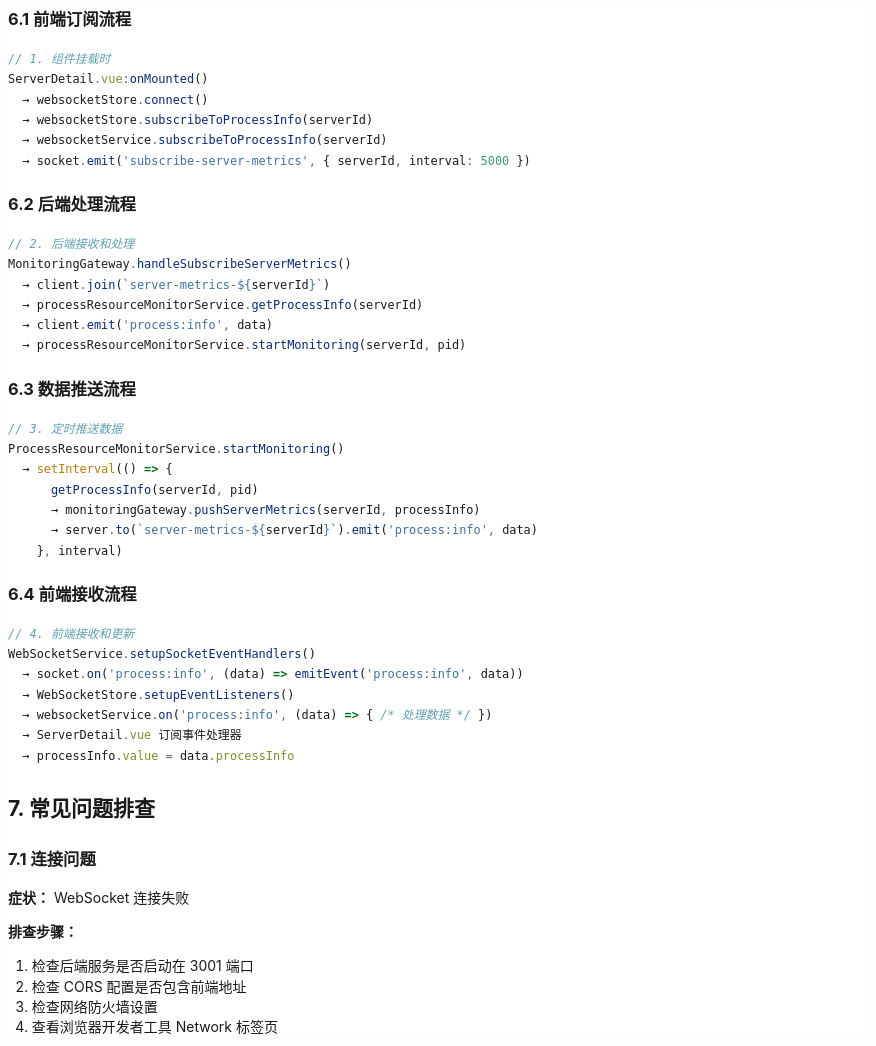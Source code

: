 ### 6.1 前端订阅流程

```typescript
// 1. 组件挂载时
ServerDetail.vue:onMounted() 
  → websocketStore.connect()
  → websocketStore.subscribeToProcessInfo(serverId)
  → websocketService.subscribeToProcessInfo(serverId)
  → socket.emit('subscribe-server-metrics', { serverId, interval: 5000 })
```

### 6.2 后端处理流程

```typescript
// 2. 后端接收和处理
MonitoringGateway.handleSubscribeServerMetrics()
  → client.join(`server-metrics-${serverId}`)
  → processResourceMonitorService.getProcessInfo(serverId)
  → client.emit('process:info', data)
  → processResourceMonitorService.startMonitoring(serverId, pid)
```

### 6.3 数据推送流程

```typescript
// 3. 定时推送数据
ProcessResourceMonitorService.startMonitoring()
  → setInterval(() => {
      getProcessInfo(serverId, pid)
      → monitoringGateway.pushServerMetrics(serverId, processInfo)
      → server.to(`server-metrics-${serverId}`).emit('process:info', data)
    }, interval)
```

### 6.4 前端接收流程

```typescript
// 4. 前端接收和更新
WebSocketService.setupSocketEventHandlers()
  → socket.on('process:info', (data) => emitEvent('process:info', data))
  → WebSocketStore.setupEventListeners()
  → websocketService.on('process:info', (data) => { /* 处理数据 */ })
  → ServerDetail.vue 订阅事件处理器
  → processInfo.value = data.processInfo
```

## 7. 常见问题排查

### 7.1 连接问题

**症状：** WebSocket 连接失败

**排查步骤：**
1. 检查后端服务是否启动在 3001 端口
2. 检查 CORS 配置是否包含前端地址
3. 检查网络防火墙设置
4. 查看浏览器开发者工具 Network 标签页
